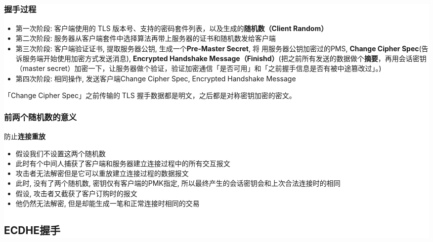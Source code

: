 ### 握手过程

* 第一次阶段: 客户端使用的 TLS 版本号、支持的密码套件列表，以及生成的**随机数（Client Random）**
* 第二次阶段: 服务器从客户端套件中选择算法再带上服务器的证书和随机数发给客户端
* 第三次阶段: 客户端验证证书, 提取服务器公钥, 生成一个**Pre-Master Secret**, 将 用服务器公钥加密过的PMS, **Change Cipher Spec**(告诉服务端开始使用加密方式发送消息), **Encrypted Handshake Message（Finishd）**(把之前所有发送的数据做个**摘要**，再用会话密钥（master secret）加密一下，让服务器做个验证，验证加密通信「是否可用」和「之前握手信息是否有被中途篡改过」。)
* 第四次阶段: 相同操作, 发送客户端Change Cipher Spec, Encrypted Handshake Message

「Change Cipher Spec」之前传输的 TLS 握手数据都是明文，之后都是对称密钥加密的密文。

### 前两个随机数的意义

防止**连接重放**

* 假设我们不设置这两个随机数
* 此时有个中间人捕获了客户端和服务器建立连接过程中的所有交互报文
* 攻击者无法解密但是它可以重放建立连接过程的数据报文
* 此时, 没有了两个随机数, 密钥仅有客户端的PMK指定, 所以最终产生的会话密钥会和上次合法连接时的相同
* 假设, 攻击者又截获了客户订购时的报文
* 他仍然无法解密, 但是却能生成一笔和正常连接时相同的交易

## ECDHE握手
